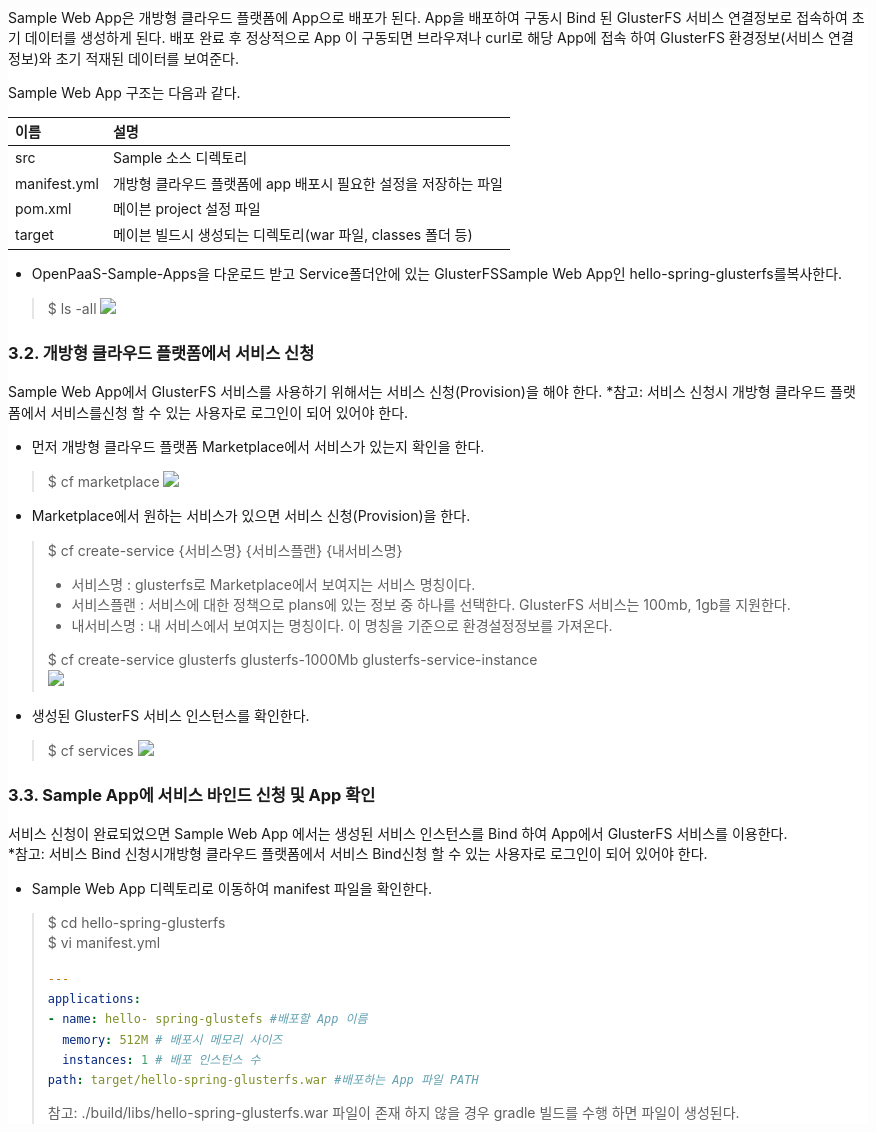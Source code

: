 Sample Web App은 개방형 클라우드 플랫폼에 App으로 배포가 된다. App을 배포하여 구동시 Bind 된 GlusterFS 서비스 연결정보로 접속하여 초기 데이터를 생성하게 된다. 배포 완료 후 정상적으로 App 이 구동되면 브라우져나 curl로 해당 App에 접속 하여 GlusterFS 환경정보\(서비스 연결 정보\)와 초기 적재된 데이터를 보여준다.

Sample Web App 구조는 다음과 같다.

| 이름 | 설명 |
| :--- | :--- |
| src | Sample 소스 디렉토리 |
| manifest.yml | 개방형 클라우드 플랫폼에 app 배포시 필요한 설정을 저장하는 파일 |
| pom.xml | 메이븐 project 설정 파일 |
| target | 메이븐 빌드시 생성되는 디렉토리\(war 파일, classes 폴더 등\) |

* OpenPaaS-Sample-Apps을 다운로드 받고 Service폴더안에 있는 GlusterFSSample Web App인 hello-spring-glusterfs를복사한다.

> $ ls -all ![](../../../.gitbook/assets/3-1-0-0%20%281%29.png)

### 3.2. 개방형 클라우드 플랫폼에서 서비스 신청

Sample Web App에서 GlusterFS 서비스를 사용하기 위해서는 서비스 신청\(Provision\)을 해야 한다. \*참고: 서비스 신청시 개방형 클라우드 플랫폼에서 서비스를신청 할 수 있는 사용자로 로그인이 되어 있어야 한다.

* 먼저 개방형 클라우드 플랫폼 Marketplace에서 서비스가 있는지 확인을 한다.

> $ cf marketplace ![](../../../.gitbook/assets/3-2-0-0%20%284%29.png)

* Marketplace에서 원하는 서비스가 있으면 서비스 신청\(Provision\)을 한다.

> $ cf create-service {서비스명} {서비스플랜} {내서비스명}
>
> * 서비스명 : glusterfs로 Marketplace에서 보여지는 서비스 명칭이다.  
> * 서비스플랜 : 서비스에 대한 정책으로 plans에 있는 정보 중 하나를 선택한다. GlusterFS 서비스는 100mb, 1gb를 지원한다.  
> * 내서비스명 : 내 서비스에서 보여지는 명칭이다. 이 명칭을 기준으로 환경설정정보를 가져온다.  
>
> $ cf create-service glusterfs glusterfs-1000Mb glusterfs-service-instance  
> ![](../../../.gitbook/assets/3-2-1-0%20%281%29.png)

* 생성된 GlusterFS 서비스 인스턴스를 확인한다.

> $ cf services ![](../../../.gitbook/assets/3-2-2-0%20%2817%29.png)

### 3.3. Sample App에 서비스 바인드 신청 및 App 확인

서비스 신청이 완료되었으면 Sample Web App 에서는 생성된 서비스 인스턴스를 Bind 하여 App에서 GlusterFS 서비스를 이용한다.  
\*참고: 서비스 Bind 신청시개방형 클라우드 플랫폼에서 서비스 Bind신청 할 수 있는 사용자로 로그인이 되어 있어야 한다.

* Sample Web App 디렉토리로 이동하여 manifest 파일을 확인한다.

> $ cd hello-spring-glusterfs  
> $ vi manifest.yml
>
> ```yaml
> ---
> applications:
> - name: hello- spring-glustefs #배포할 App 이름
>   memory: 512M # 배포시 메모리 사이즈
>   instances: 1 # 배포 인스턴스 수
> path: target/hello-spring-glusterfs.war #배포하는 App 파일 PATH
> ```
>
> 참고: ./build/libs/hello-spring-glusterfs.war 파일이 존재 하지 않을 경우 gradle 빌드를 수행 하면 파일이 생성된다.

